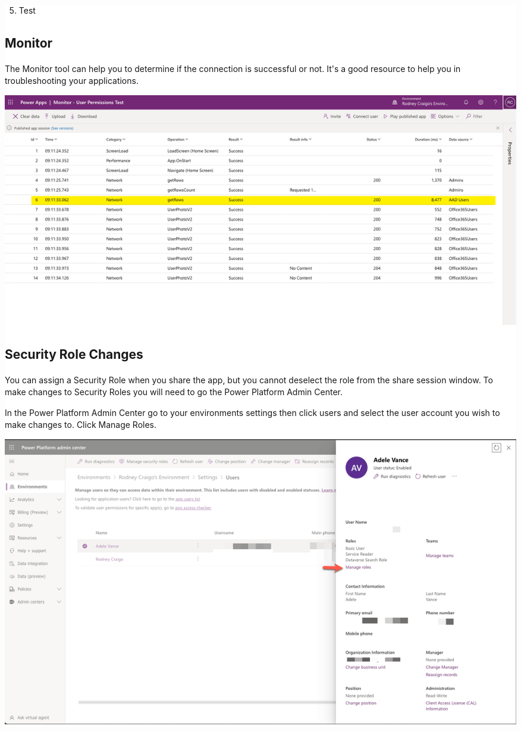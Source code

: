 5. Test

## Monitor

The Monitor tool can help you to determine if the connection is successful or not.
It's a good resource to help you in troubleshooting your applications.

![Monitor Session Output](images/MonitorOutput.png)

## Security Role Changes

You can assign a Security Role when you share the app, but you cannot deselect the role from the share session window. To make changes to Security Roles you will need to go the Power Platform Admin Center.

In the Power Platform Admin Center go to your environments settings then click users and select the user account you wish to make changes to. Click Manage Roles.

![Manage User Roles](images/UserRoleChanges.png)
